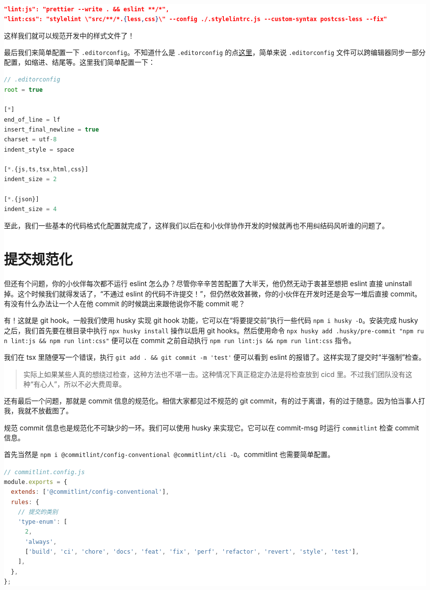 ```json
"lint:js": "prettier --write . && eslint **/*",
"lint:css": "stylelint \"src/**/*.{less,css}\" --config ./.stylelintrc.js --custom-syntax postcss-less --fix"
```

这样我们就可以规范开发中的样式文件了！

最后我们来简单配置一下 `.editorconfig`。不知道什么是 `.editorconfig` 的点[这里](https://link.juejin.cn?target=https://editorconfig.org/ "这里")，简单来说 `.editorconfig` 文件可以跨编辑器同步一部分配置，如缩进、结尾等。这里我们简单配置一下：

```javascript
// .editorconfig
root = true

[*]
end_of_line = lf
insert_final_newline = true
charset = utf-8
indent_style = space

[*.{js,ts,tsx,html,css}]
indent_size = 2

[*.{json}]
indent_size = 4

```

至此，我们一些基本的代码格式化配置就完成了，这样我们以后在和小伙伴协作开发的时候就再也不用纠结码风听谁的问题了。

# 提交规范化

但还有个问题，你的小伙伴每次都不运行 eslint 怎么办？尽管你辛辛苦苦配置了大半天，他仍然无动于衷甚至想把 eslint 直接 uninstall 掉。这个时候我们就得发话了，“不通过 eslint 的代码不许提交！”，但仍然收效甚微，你的小伙伴在开发时还是会写一堆后直接 commit。有没有什么办法让一个人在他 commit 的时候跳出来跟他说你不能 commit 呢？

有！这就是 git hook。一般我们使用 husky 实现 git hook 功能，它可以在“将要提交前”执行一些代码 `npm i husky -D`。安装完成 husky 之后，我们首先要在根目录中执行 `npx husky install` 操作以启用 git hooks。然后使用命令 `npx husky add .husky/pre-commit "npm run lint:js && npm run lint:css"` 便可以在 commit 之前自动执行 `npm run lint:js && npm run lint:css` 指令。

我们在 tsx 里随便写一个错误，执行 `git add . && git commit -m 'test'` 便可以看到 eslint 的报错了。这样实现了提交时“半强制”检查。

> 实际上如果某些人真的想绕过检查，这种方法也不堪一击。这种情况下真正稳定办法是将检查放到 cicd 里。不过我们团队没有这种“有心人”，所以不必大费周章。

还有最后一个问题，那就是 commit 信息的规范化。相信大家都见过不规范的 git commit，有的过于离谱，有的过于随意。因为怕当事人打我，我就不放截图了。

规范 commit 信息也是规范化不可缺少的一环。我们可以使用 husky 来实现它。它可以在 commit-msg 时运行 `commitlint` 检查 commit 信息。

首先当然是 `npm i @commitlint/config-conventional @commitlint/cli -D`。commitlint 也需要简单配置。

```javascript
// commitlint.config.js
module.exports = {
  extends: ['@commitlint/config-conventional'],
  rules: {
    // 提交的类别
    'type-enum': [
      2,
      'always',
      ['build', 'ci', 'chore', 'docs', 'feat', 'fix', 'perf', 'refactor', 'revert', 'style', 'test'],
    ],
  },
};

```
